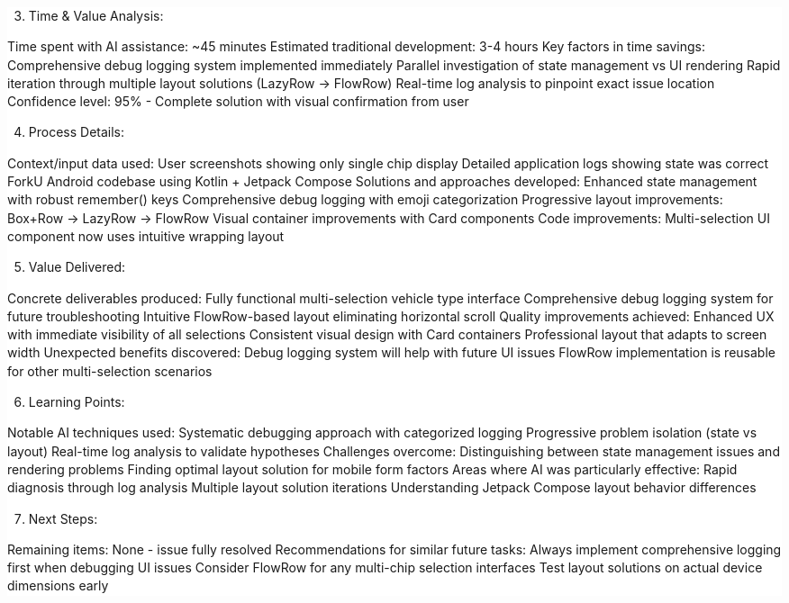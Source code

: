 3. Time & Value Analysis:

Time spent with AI assistance: ~45 minutes
Estimated traditional development: 3-4 hours
Key factors in time savings:
Comprehensive debug logging system implemented immediately
Parallel investigation of state management vs UI rendering
Rapid iteration through multiple layout solutions (LazyRow → FlowRow)
Real-time log analysis to pinpoint exact issue location
Confidence level: 95% - Complete solution with visual confirmation from user

4. Process Details:

Context/input data used:
User screenshots showing only single chip display
Detailed application logs showing state was correct
ForkU Android codebase using Kotlin + Jetpack Compose
Solutions and approaches developed:
Enhanced state management with robust remember() keys
Comprehensive debug logging with emoji categorization
Progressive layout improvements: Box+Row → LazyRow → FlowRow
Visual container improvements with Card components
Code improvements: Multi-selection UI component now uses intuitive wrapping layout

5. Value Delivered:

Concrete deliverables produced:
Fully functional multi-selection vehicle type interface
Comprehensive debug logging system for future troubleshooting
Intuitive FlowRow-based layout eliminating horizontal scroll
Quality improvements achieved:
Enhanced UX with immediate visibility of all selections
Consistent visual design with Card containers
Professional layout that adapts to screen width
Unexpected benefits discovered:
Debug logging system will help with future UI issues
FlowRow implementation is reusable for other multi-selection scenarios

6. Learning Points:

Notable AI techniques used:
Systematic debugging approach with categorized logging
Progressive problem isolation (state vs layout)
Real-time log analysis to validate hypotheses
Challenges overcome:
Distinguishing between state management issues and rendering problems
Finding optimal layout solution for mobile form factors
Areas where AI was particularly effective:
Rapid diagnosis through log analysis
Multiple layout solution iterations
Understanding Jetpack Compose layout behavior differences

7. Next Steps:

Remaining items: None - issue fully resolved
Recommendations for similar future tasks:
Always implement comprehensive logging first when debugging UI issues
Consider FlowRow for any multi-chip selection interfaces
Test layout solutions on actual device dimensions early

